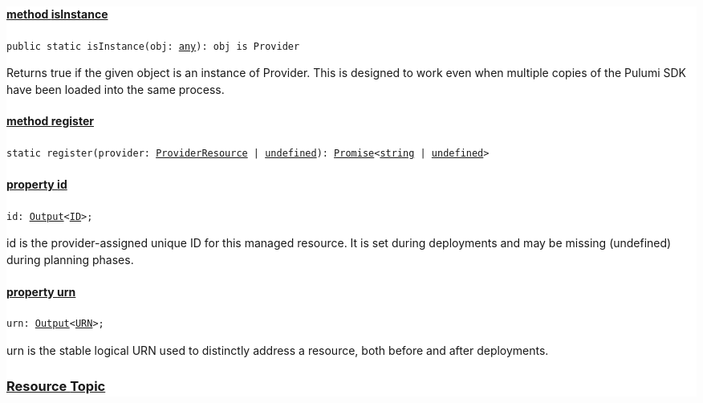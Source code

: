 <h4 class="pdoc-member-header" id="Provider-isInstance">
<a class="pdoc-child-name" href="https://github.com/pulumi/pulumi-kafka/blob/{{< param git_sha >}}/sdk/nodejs/provider.ts#L23">method <b>isInstance</b></a>
</h4>


<pre class="highlight"><code><span class='kd'>public static </span>isInstance(obj: <span class='kd'><a href='https://www.typescriptlang.org/docs/handbook/basic-types.html#any'>any</a></span>): obj is Provider</code></pre>


Returns true if the given object is an instance of Provider.  This is designed to work even
when multiple copies of the Pulumi SDK have been loaded into the same process.

<h4 class="pdoc-member-header" id="Provider-register">
<a class="pdoc-child-name" href="https://github.com/pulumi/pulumi-kafka/blob/{{< param git_sha >}}/sdk/nodejs/provider.ts#L15">method <b>register</b></a>
</h4>


<pre class="highlight"><code><span class='kd'>static </span>register(provider: <a href='/docs/reference/pkg/nodejs/pulumi/pulumi/#ProviderResource'>ProviderResource</a> | <span class='kd'><a href='https://developer.mozilla.org/en-US/docs/Web/JavaScript/Reference/Global_Objects/undefined'>undefined</a></span>): <a href='https://developer.mozilla.org/en-US/docs/Web/JavaScript/Reference/Global_Objects/Promise'>Promise</a>&lt;<span class='kd'><a href='https://developer.mozilla.org/en-US/docs/Web/JavaScript/Reference/Global_Objects/String'>string</a></span> | <span class='kd'><a href='https://developer.mozilla.org/en-US/docs/Web/JavaScript/Reference/Global_Objects/undefined'>undefined</a></span>&gt;</code></pre>

<h4 class="pdoc-member-header" id="Provider-id">
<a class="pdoc-child-name" href="https://github.com/pulumi/pulumi-kafka/blob/{{< param git_sha >}}/sdk/nodejs/provider.ts#L15">property <b>id</b></a>
</h4>

<pre class="highlight"><code><span class='kd'></span>id: <a href='/docs/reference/pkg/nodejs/pulumi/pulumi/#Output'>Output</a>&lt;<a href='/docs/reference/pkg/nodejs/pulumi/pulumi/#ID'>ID</a>&gt;;</code></pre>

id is the provider-assigned unique ID for this managed resource.  It is set during
deployments and may be missing (undefined) during planning phases.

<h4 class="pdoc-member-header" id="Provider-urn">
<a class="pdoc-child-name" href="https://github.com/pulumi/pulumi-kafka/blob/{{< param git_sha >}}/sdk/nodejs/provider.ts#L15">property <b>urn</b></a>
</h4>

<pre class="highlight"><code><span class='kd'></span>urn: <a href='/docs/reference/pkg/nodejs/pulumi/pulumi/#Output'>Output</a>&lt;<a href='/docs/reference/pkg/nodejs/pulumi/pulumi/#URN'>URN</a>&gt;;</code></pre>

urn is the stable logical URN used to distinctly address a resource, both before and after
deployments.

<h3 class="pdoc-module-header" id="Topic" data-link-title="Topic">
    <a href="https://github.com/pulumi/pulumi-kafka/blob/{{< param git_sha >}}/sdk/nodejs/topic.ts#L28">
        Resource <strong>Topic</strong>
    </a>
</h3>
